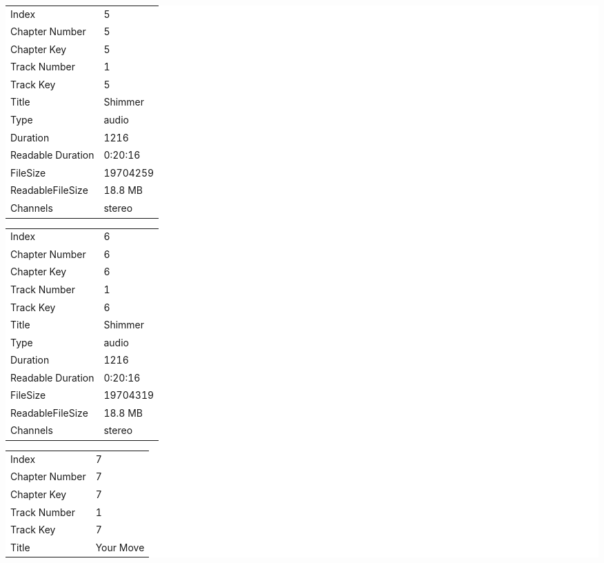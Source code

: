 |  |  |
| - | - |
| Index | 5 |
| Chapter Number | 5 |
| Chapter Key | 5 |
| Track Number | 1 |
| Track Key | 5 |
| Title | Shimmer |
| Type | audio |
| Duration | 1216 |
| Readable Duration | 0:20:16 |
| FileSize | 19704259 |
| ReadableFileSize | 18.8 MB |
| Channels | stereo |

|  |  |
| - | - |
| Index | 6 |
| Chapter Number | 6 |
| Chapter Key | 6 |
| Track Number | 1 |
| Track Key | 6 |
| Title | Shimmer |
| Type | audio |
| Duration | 1216 |
| Readable Duration | 0:20:16 |
| FileSize | 19704319 |
| ReadableFileSize | 18.8 MB |
| Channels | stereo |

|  |  |
| - | - |
| Index | 7 |
| Chapter Number | 7 |
| Chapter Key | 7 |
| Track Number | 1 |
| Track Key | 7 |
| Title | Your Move |